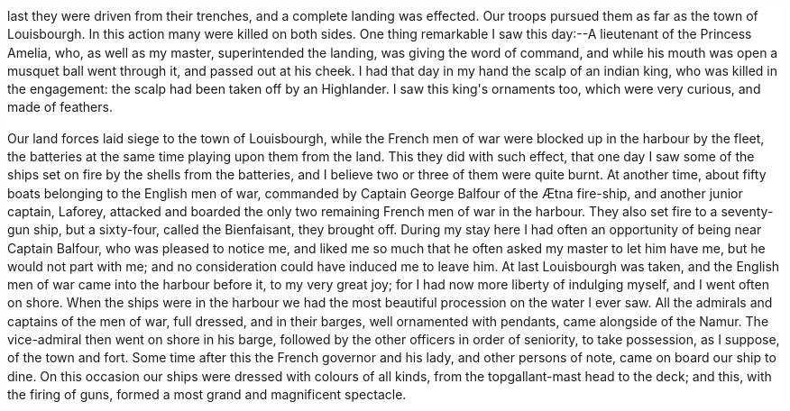 last they were driven from their trenches, and a complete landing was effected. Our troops pursued them as far as the town of Louisbourgh. In this action many were killed on both sides. One thing remarkable I saw this day:--A lieutenant of the Princess Amelia, who, as well as my master, superintended the landing, was giving the word of command, and while his mouth was open a musquet ball went through it, and passed out at his cheek. I had that day in my hand the scalp of an indian king, who was killed in the engagement: the scalp had been taken off by an Highlander. I saw this king's ornaments too, which were very curious, and made of feathers.

Our land forces laid siege to the town of Louisbourgh, while the French men of war were blocked up in the harbour by the fleet, the batteries at the same time playing upon them from the land. This they did with such effect, that one day I saw some of the ships set on fire by the shells from the batteries, and I believe two or three of them were quite burnt. At another time, about fifty boats belonging to the English men of war, commanded by Captain George Balfour of the Ætna fire-ship, and another junior captain, Laforey, attacked and boarded the only two remaining French men of war in the harbour. They also set fire to a seventy-gun ship, but a sixty-four, called the Bienfaisant, they brought off. During my stay here I had often an opportunity of being near Captain Balfour, who was pleased to notice me, and liked me so much that he often asked my master to let him have me, but he would not part with me; and no consideration could have induced me to leave him. At last Louisbourgh was taken, and the English men of war came into the harbour before it, to my very great joy; for I had now more liberty of indulging myself, and I went often on shore. When the ships were in the harbour we had the most beautiful procession on the water I ever saw. All the admirals and captains of the men of war, full dressed, and in their barges, well ornamented with pendants, came alongside of the Namur. The vice-admiral then went on shore in his barge, followed by the other officers in order of seniority, to take possession, as I suppose, of the town and fort. Some time after this the French governor and his lady, and other persons of note, came on board our ship to dine. On this occasion our ships were dressed with colours of all kinds, from the topgallant-mast head to the deck; and this, with the firing of guns, formed a most grand and magnificent spectacle.
